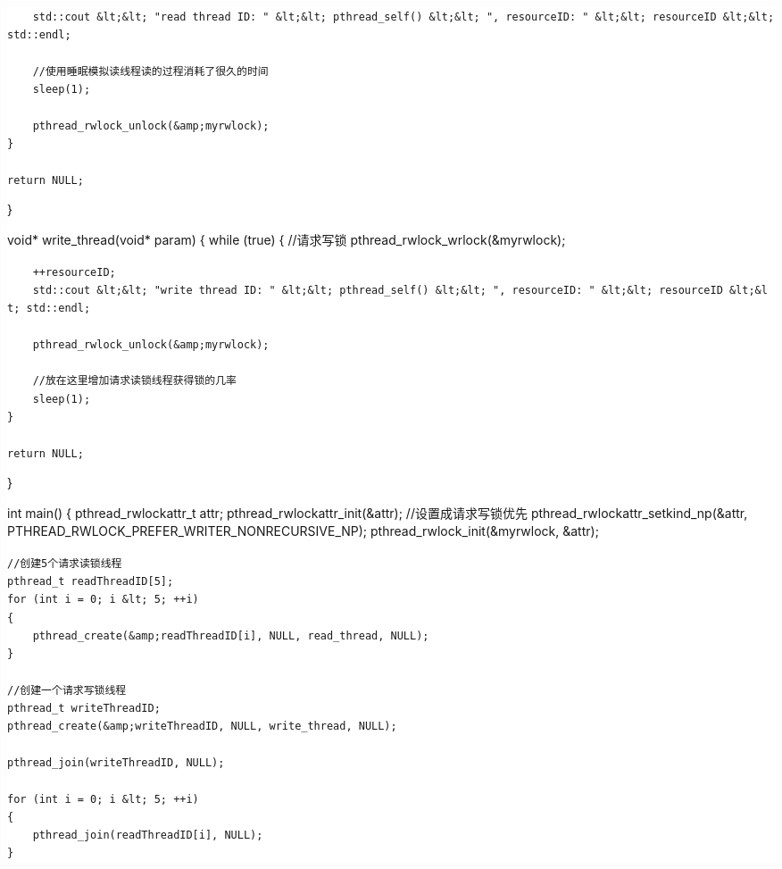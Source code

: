         std::cout &lt;&lt; "read thread ID: " &lt;&lt; pthread_self() &lt;&lt; ", resourceID: " &lt;&lt; resourceID &lt;&lt; std::endl;

        //使用睡眠模拟读线程读的过程消耗了很久的时间
        sleep(1);

        pthread_rwlock_unlock(&amp;myrwlock);
    }

    return NULL;
}

void* write_thread(void* param)
{
    while (true)
    {
        //请求写锁
        pthread_rwlock_wrlock(&amp;myrwlock);

        ++resourceID;
        std::cout &lt;&lt; "write thread ID: " &lt;&lt; pthread_self() &lt;&lt; ", resourceID: " &lt;&lt; resourceID &lt;&lt; std::endl;

        pthread_rwlock_unlock(&amp;myrwlock);

        //放在这里增加请求读锁线程获得锁的几率
        sleep(1);
    }

    return NULL;
}

int main()
{
    pthread_rwlockattr_t attr;
    pthread_rwlockattr_init(&amp;attr);
    //设置成请求写锁优先
    pthread_rwlockattr_setkind_np(&amp;attr, PTHREAD_RWLOCK_PREFER_WRITER_NONRECURSIVE_NP);
    pthread_rwlock_init(&amp;myrwlock, &amp;attr);

    //创建5个请求读锁线程
    pthread_t readThreadID[5];
    for (int i = 0; i &lt; 5; ++i)
    {
        pthread_create(&amp;readThreadID[i], NULL, read_thread, NULL);
    }

    //创建一个请求写锁线程
    pthread_t writeThreadID;
    pthread_create(&amp;writeThreadID, NULL, write_thread, NULL);

    pthread_join(writeThreadID, NULL);

    for (int i = 0; i &lt; 5; ++i)
    {
        pthread_join(readThreadID[i], NULL);
    }
